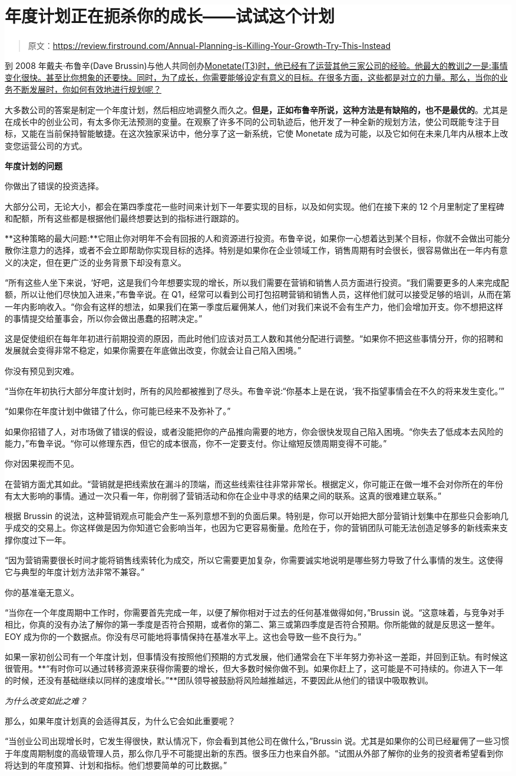 # 年度计划正在扼杀你的成长——试试这个计划

> 原文：<https://review.firstround.com/Annual-Planning-is-Killing-Your-Growth-Try-This-Instead>

到 2008 年戴夫·布鲁辛(Dave Brussin)与他人共同创办[Monetate(T3)时，他已经有了运营其他三家公司的经验。他最大的教训之一是:事情变化很快。甚至比你想象的还要快。同时，为了成长，你需要能够设定有意义的目标。在很多方面，这些都是对立的力量。那么，当你的业务不断发展时，你如何有效地进行规划呢？](http://www.monetate.com/ "null")

大多数公司的答案是制定一个年度计划，然后相应地调整久而久之。**但是，正如布鲁辛所说，这种方法是有缺陷的，也不是最优的**。尤其是在成长中的创业公司，有太多你无法预测的变量。在观察了许多不同的公司轨迹后，他开发了一种全新的规划方法，使公司既能专注于目标，又能在当前保持智能敏捷。在这次独家采访中，他分享了这一新系统，它使 Monetate 成为可能，以及它如何在未来几年内从根本上改变您运营公司的方式。

**年度计划的问题**

你做出了错误的投资选择。

大部分公司，无论大小，都会在第四季度花一些时间来计划下一年要实现的目标，以及如何实现。他们在接下来的 12 个月里制定了里程碑和配额，所有这些都是根据他们最终想要达到的指标进行跟踪的。

**这种策略的最大问题:**它阻止你对明年不会有回报的人和资源进行投资。布鲁辛说，如果你一心想着达到某个目标，你就不会做出可能分散你注意力的选择，或者不会立即帮助你实现目标的选择。特别是如果你在企业领域工作，销售周期有时会很长，很容易做出在一年内有意义的决定，但在更广泛的业务背景下却没有意义。

“所有这些人坐下来说，‘好吧，这是我们今年想要实现的增长，所以我们需要在营销和销售人员方面进行投资。“我们需要更多的人来完成配额，所以让他们尽快加入进来，”布鲁辛说。在 Q1，经常可以看到公司打包招聘营销和销售人员，这样他们就可以接受足够的培训，从而在第一年内影响收入。“你会有这样的想法，如果我们在第一季度后雇佣某人，他们对我们来说不会有生产力，他们会增加开支。你不想把这样的事情提交给董事会，所以你会做出愚蠢的招聘决定。”

这是促使组织在每年年初进行前期投资的原因，而此时他们应该对员工人数和其他分配进行调整。“如果你不把这些事情分开，你的招聘和发展就会变得非常不稳定，如果你需要在年底做出改变，你就会让自己陷入困境。”

你没有预见到灾难。

“当你在年初执行大部分年度计划时，所有的风险都被推到了尽头。布鲁辛说:“你基本上是在说，‘我不指望事情会在不久的将来发生变化。’”

“如果你在年度计划中做错了什么，你可能已经来不及弥补了。”

如果你招错了人，对市场做了错误的假设，或者没能把你的产品推向需要的地方，你会很快发现自己陷入困境。“你失去了低成本去风险的能力，”布鲁辛说。“你可以修理东西，但它的成本很高，你不一定要支付。你让缩短反馈周期变得不可能。”

你对因果视而不见。

在营销方面尤其如此。“营销就是把线索放在漏斗的顶端，而这些线索往往非常非常长。根据定义，你可能正在做一堆不会对你所在的年份有太大影响的事情。通过一次只看一年，你削弱了营销活动和你在企业中寻求的结果之间的联系。这真的很难建立联系。”

根据 Brussin 的说法，这种营销观点可能会产生一系列意想不到的负面后果。特别是，你可以开始把大部分营销计划集中在那些只会影响几乎成交的交易上。你这样做是因为你知道它会影响当年，也因为它更容易衡量。危险在于，你的营销团队可能无法创造足够多的新线索来支撑你度过下一年。

“因为营销需要很长时间才能将销售线索转化为成交，所以它需要更加复杂，你需要诚实地说明是哪些努力导致了什么事情的发生。这使得它与典型的年度计划方法非常不兼容。”

你的基准毫无意义。

“当你在一个年度周期中工作时，你需要首先完成一年，以便了解你相对于过去的任何基准做得如何，”Brussin 说。“这意味着，与竞争对手相比，你真的没有办法了解你的第一季度是否符合预期，或者你的第二、第三或第四季度是否符合预期。你所能做的就是反思这一整年。EOY 成为你的一个数据点。你没有尽可能地将事情保持在基准水平上。这也会导致一些不良行为。”

如果一家初创公司有一个年度计划，但事情没有按照他们预期的方式发展，他们通常会在下半年努力弥补这一差距，并回到正轨。有时候这很管用。**“有时你可以通过转移资源来获得你需要的增长，但大多数时候你做不到。如果你赶上了，这可能是不可持续的。你进入下一年的时候，还没有基础继续以同样的速度增长。”**团队领导被鼓励将风险越推越远，不要因此从他们的错误中吸取教训。

*为什么改变如此之难？*

那么，如果年度计划真的会适得其反，为什么它会如此重要呢？

“当创业公司出现增长时，它发生得很快，默认情况下，你会看到其他公司在做什么，”Brussin 说。尤其是如果你的公司已经雇佣了一些习惯于年度周期制度的高级管理人员，那么你几乎不可能提出新的东西。很多压力也来自外部。“试图从外部了解你的业务的投资者希望看到你将达到的年度预算、计划和指标。他们想要简单的可比数据。”

